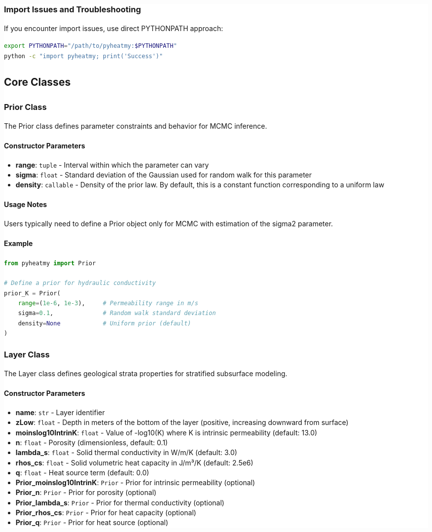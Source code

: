 ### Import Issues and Troubleshooting

If you encounter import issues, use direct PYTHONPATH approach:
```bash
export PYTHONPATH="/path/to/pyheatmy:$PYTHONPATH"
python -c "import pyheatmy; print('Success')"
```

## Core Classes

### Prior Class

The Prior class defines parameter constraints and behavior for MCMC inference.

#### Constructor Parameters

- **range**: `tuple` - Interval within which the parameter can vary
- **sigma**: `float` - Standard deviation of the Gaussian used for random walk for this parameter  
- **density**: `callable` - Density of the prior law. By default, this is a constant function corresponding to a uniform law

#### Usage Notes

Users typically need to define a Prior object only for MCMC with estimation of the sigma2 parameter.

#### Example

```python
from pyheatmy import Prior

# Define a prior for hydraulic conductivity
prior_K = Prior(
    range=(1e-6, 1e-3),     # Permeability range in m/s
    sigma=0.1,              # Random walk standard deviation
    density=None            # Uniform prior (default)
)
```

### Layer Class

The Layer class defines geological strata properties for stratified subsurface modeling.

#### Constructor Parameters

- **name**: `str` - Layer identifier
- **zLow**: `float` - Depth in meters of the bottom of the layer (positive, increasing downward from surface)
- **moinslog10IntrinK**: `float` - Value of -log10(K) where K is intrinsic permeability (default: 13.0)
- **n**: `float` - Porosity (dimensionless, default: 0.1)
- **lambda_s**: `float` - Solid thermal conductivity in W/m/K (default: 3.0)
- **rhos_cs**: `float` - Solid volumetric heat capacity in J/m³/K (default: 2.5e6)
- **q**: `float` - Heat source term (default: 0.0)
- **Prior_moinslog10IntrinK**: `Prior` - Prior for intrinsic permeability (optional)
- **Prior_n**: `Prior` - Prior for porosity (optional)
- **Prior_lambda_s**: `Prior` - Prior for thermal conductivity (optional)
- **Prior_rhos_cs**: `Prior` - Prior for heat capacity (optional)
- **Prior_q**: `Prior` - Prior for heat source (optional)
